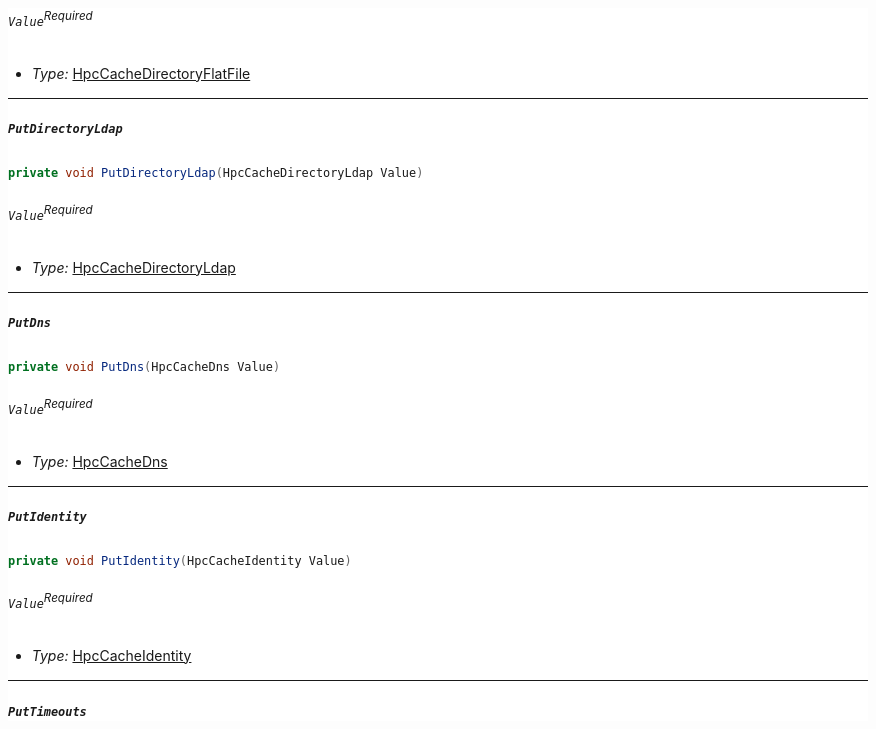###### `Value`<sup>Required</sup> <a name="Value" id="@cdktf/provider-azurerm.hpcCache.HpcCache.putDirectoryFlatFile.parameter.value"></a>

- *Type:* <a href="#@cdktf/provider-azurerm.hpcCache.HpcCacheDirectoryFlatFile">HpcCacheDirectoryFlatFile</a>

---

##### `PutDirectoryLdap` <a name="PutDirectoryLdap" id="@cdktf/provider-azurerm.hpcCache.HpcCache.putDirectoryLdap"></a>

```csharp
private void PutDirectoryLdap(HpcCacheDirectoryLdap Value)
```

###### `Value`<sup>Required</sup> <a name="Value" id="@cdktf/provider-azurerm.hpcCache.HpcCache.putDirectoryLdap.parameter.value"></a>

- *Type:* <a href="#@cdktf/provider-azurerm.hpcCache.HpcCacheDirectoryLdap">HpcCacheDirectoryLdap</a>

---

##### `PutDns` <a name="PutDns" id="@cdktf/provider-azurerm.hpcCache.HpcCache.putDns"></a>

```csharp
private void PutDns(HpcCacheDns Value)
```

###### `Value`<sup>Required</sup> <a name="Value" id="@cdktf/provider-azurerm.hpcCache.HpcCache.putDns.parameter.value"></a>

- *Type:* <a href="#@cdktf/provider-azurerm.hpcCache.HpcCacheDns">HpcCacheDns</a>

---

##### `PutIdentity` <a name="PutIdentity" id="@cdktf/provider-azurerm.hpcCache.HpcCache.putIdentity"></a>

```csharp
private void PutIdentity(HpcCacheIdentity Value)
```

###### `Value`<sup>Required</sup> <a name="Value" id="@cdktf/provider-azurerm.hpcCache.HpcCache.putIdentity.parameter.value"></a>

- *Type:* <a href="#@cdktf/provider-azurerm.hpcCache.HpcCacheIdentity">HpcCacheIdentity</a>

---

##### `PutTimeouts` <a name="PutTimeouts" id="@cdktf/provider-azurerm.hpcCache.HpcCache.putTimeouts"></a>
